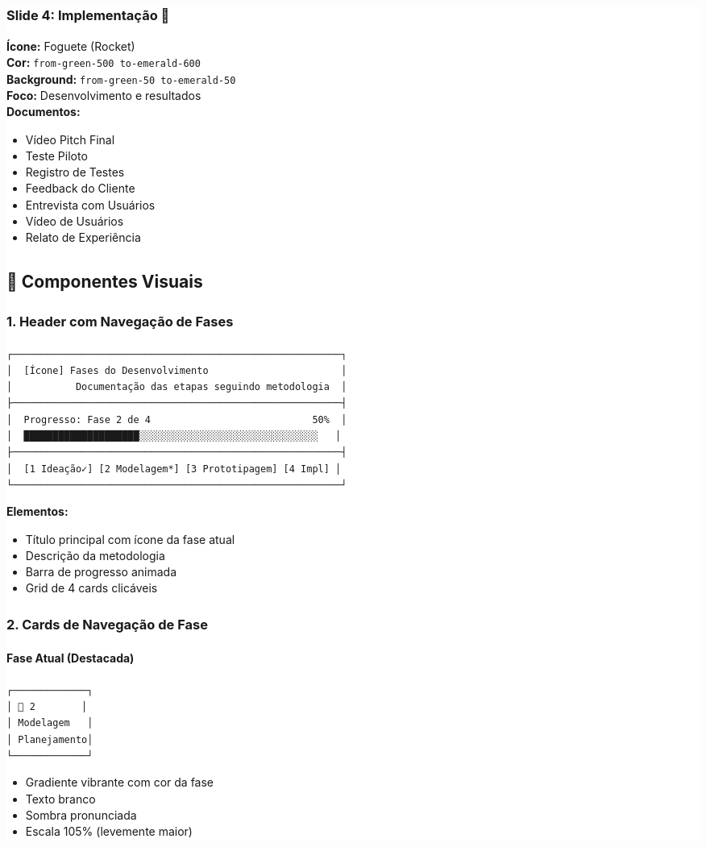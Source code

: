 
### **Slide 4: Implementação** 🚀
**Ícone:** Foguete (Rocket)  
**Cor:** `from-green-500 to-emerald-600`  
**Background:** `from-green-50 to-emerald-50`  
**Foco:** Desenvolvimento e resultados  
**Documentos:**
- Vídeo Pitch Final
- Teste Piloto
- Registro de Testes
- Feedback do Cliente
- Entrevista com Usuários
- Vídeo de Usuários
- Relato de Experiência

## 🎨 Componentes Visuais

### 1. **Header com Navegação de Fases**

```
┌─────────────────────────────────────────────────────────┐
│  [Ícone] Fases do Desenvolvimento                       │
│           Documentação das etapas seguindo metodologia  │
├─────────────────────────────────────────────────────────┤
│  Progresso: Fase 2 de 4                            50%  │
│  ████████████████████░░░░░░░░░░░░░░░░░░░░░░░░░░░░░░░   │
├─────────────────────────────────────────────────────────┤
│  [1 Ideação✓] [2 Modelagem*] [3 Prototipagem] [4 Impl] │
└─────────────────────────────────────────────────────────┘
```

**Elementos:**
- Título principal com ícone da fase atual
- Descrição da metodologia
- Barra de progresso animada
- Grid de 4 cards clicáveis

### 2. **Cards de Navegação de Fase**

#### **Fase Atual** (Destacada)
```
┌─────────────┐
│ 🔧 2        │
│ Modelagem   │
│ Planejamento│
└─────────────┘
```
- Gradiente vibrante com cor da fase
- Texto branco
- Sombra pronunciada
- Escala 105% (levemente maior)
